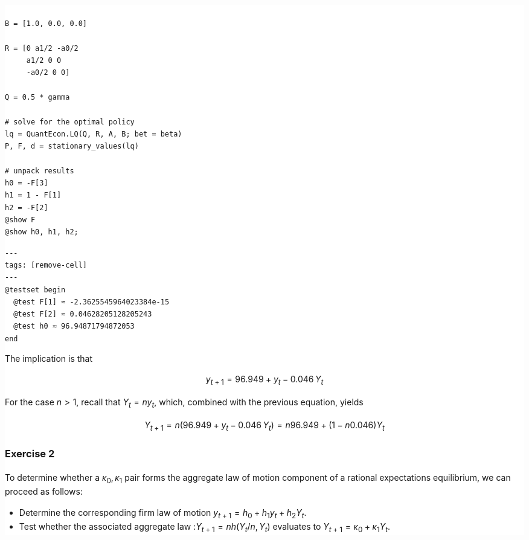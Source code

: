 ```{code-cell} julia

B = [1.0, 0.0, 0.0]

R = [0 a1/2 -a0/2
     a1/2 0 0
     -a0/2 0 0]

Q = 0.5 * gamma

# solve for the optimal policy
lq = QuantEcon.LQ(Q, R, A, B; bet = beta)
P, F, d = stationary_values(lq)

# unpack results
h0 = -F[3]
h1 = 1 - F[1]
h2 = -F[2]
@show F
@show h0, h1, h2;
```

```{code-cell} julia
---
tags: [remove-cell]
---
@testset begin
  @test F[1] ≈ -2.3625545964023384e-15
  @test F[2] ≈ 0.04628205128205243
  @test h0 ≈ 96.94871794872053
end
```

The implication is that

$$
y_{t+1} = 96.949 + y_t - 0.046 \, Y_t
$$

For the case $n > 1$, recall that $Y_t = n y_t$, which,
combined with the previous equation, yields

$$
Y_{t+1}
= n \left( 96.949 + y_t - 0.046 \, Y_t \right)
= n 96.949 + (1 - n 0.046) Y_t
$$

### Exercise 2

To determine whether a $\kappa_0, \kappa_1$ pair forms the
aggregate law of motion component of a rational expectations
equilibrium, we can proceed as follows:

- Determine the corresponding firm law of motion
  $y_{t+1} = h_0 + h_1 y_t + h_2 Y_t$.
- Test whether the associated aggregate law
  :$Y_{t+1} = n h(Y_t/n, Y_t)$ evaluates to
  $Y_{t+1} = \kappa_0 + \kappa_1 Y_t$.


[^fn_im]: A literature that studies whether models populated  with agents
